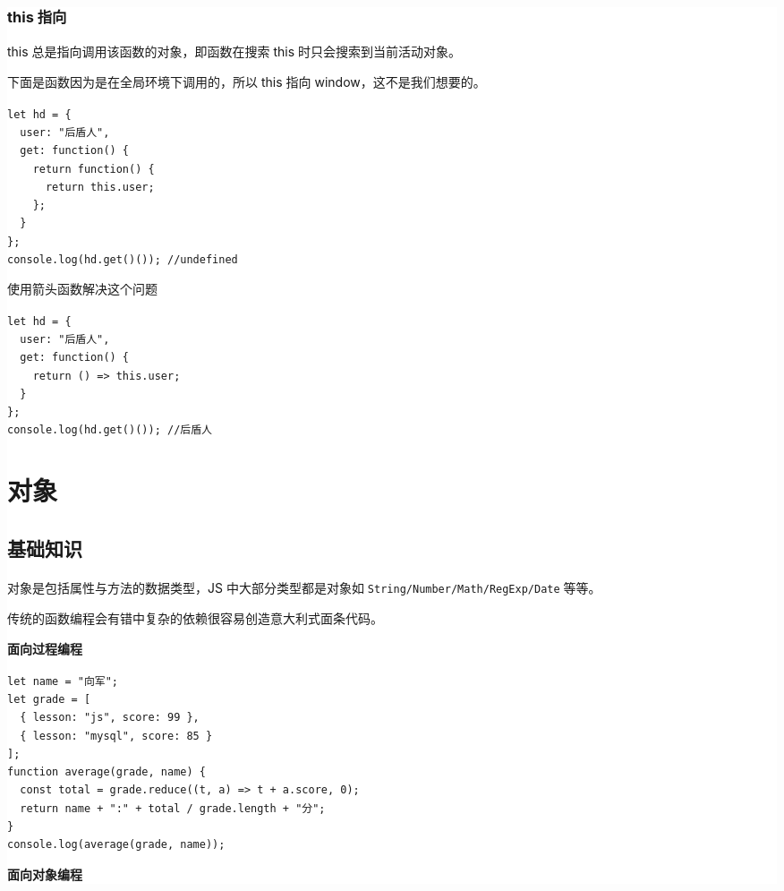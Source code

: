 ### this 指向

this 总是指向调用该函数的对象，即函数在搜索 this 时只会搜索到当前活动对象。

下面是函数因为是在全局环境下调用的，所以 this 指向 window，这不是我们想要的。

```
let hd = {
  user: "后盾人",
  get: function() {
    return function() {
      return this.user;
    };
  }
};
console.log(hd.get()()); //undefined
```

使用箭头函数解决这个问题

```
let hd = {
  user: "后盾人",
  get: function() {
    return () => this.user;
  }
};
console.log(hd.get()()); //后盾人
```

# 对象

## 基础知识

对象是包括属性与方法的数据类型，JS 中大部分类型都是对象如 `String/Number/Math/RegExp/Date` 等等。

传统的函数编程会有错中复杂的依赖很容易创造意大利式面条代码。

**面向过程编程**

```
let name = "向军";
let grade = [
  { lesson: "js", score: 99 },
  { lesson: "mysql", score: 85 }
];
function average(grade, name) {
  const total = grade.reduce((t, a) => t + a.score, 0);
  return name + ":" + total / grade.length + "分";
}
console.log(average(grade, name));
```

**面向对象编程**
